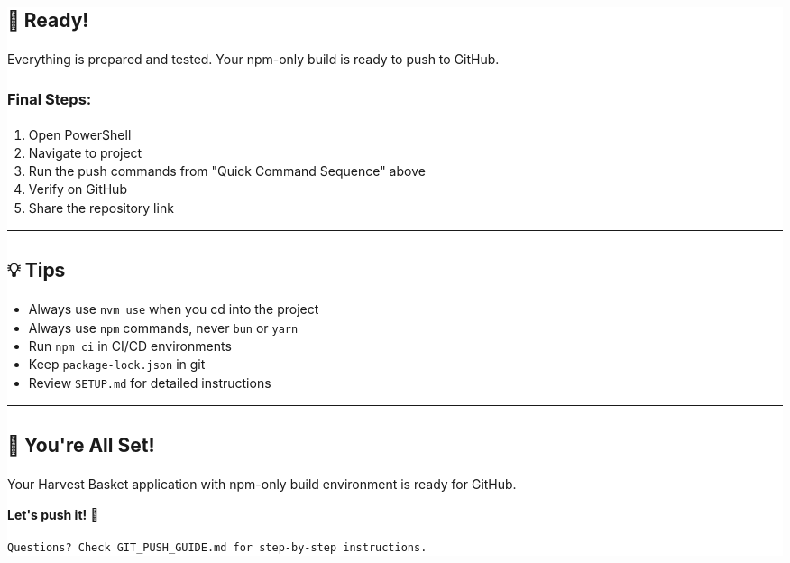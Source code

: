 
## 🚀 Ready!

Everything is prepared and tested. Your npm-only build is ready to push to GitHub.

### Final Steps:
1. Open PowerShell
2. Navigate to project
3. Run the push commands from "Quick Command Sequence" above
4. Verify on GitHub
5. Share the repository link

---

## 💡 Tips

- Always use `nvm use` when you cd into the project
- Always use `npm` commands, never `bun` or `yarn`
- Run `npm ci` in CI/CD environments
- Keep `package-lock.json` in git
- Review `SETUP.md` for detailed instructions

---

## 🎉 You're All Set!

Your Harvest Basket application with npm-only build environment is ready for GitHub. 

**Let's push it!** 🚀

```
Questions? Check GIT_PUSH_GUIDE.md for step-by-step instructions.
```
